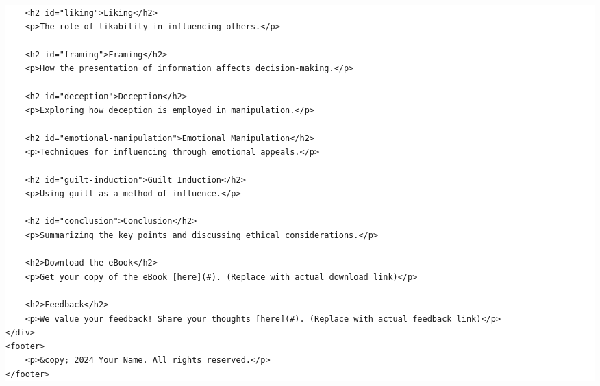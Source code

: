        <h2 id="liking">Liking</h2>
        <p>The role of likability in influencing others.</p>

        <h2 id="framing">Framing</h2>
        <p>How the presentation of information affects decision-making.</p>

        <h2 id="deception">Deception</h2>
        <p>Exploring how deception is employed in manipulation.</p>

        <h2 id="emotional-manipulation">Emotional Manipulation</h2>
        <p>Techniques for influencing through emotional appeals.</p>

        <h2 id="guilt-induction">Guilt Induction</h2>
        <p>Using guilt as a method of influence.</p>

        <h2 id="conclusion">Conclusion</h2>
        <p>Summarizing the key points and discussing ethical considerations.</p>

        <h2>Download the eBook</h2>
        <p>Get your copy of the eBook [here](#). (Replace with actual download link)</p>
        
        <h2>Feedback</h2>
        <p>We value your feedback! Share your thoughts [here](#). (Replace with actual feedback link)</p>
    </div>
    <footer>
        <p>&copy; 2024 Your Name. All rights reserved.</p>
    </footer>
</body>
</html>
